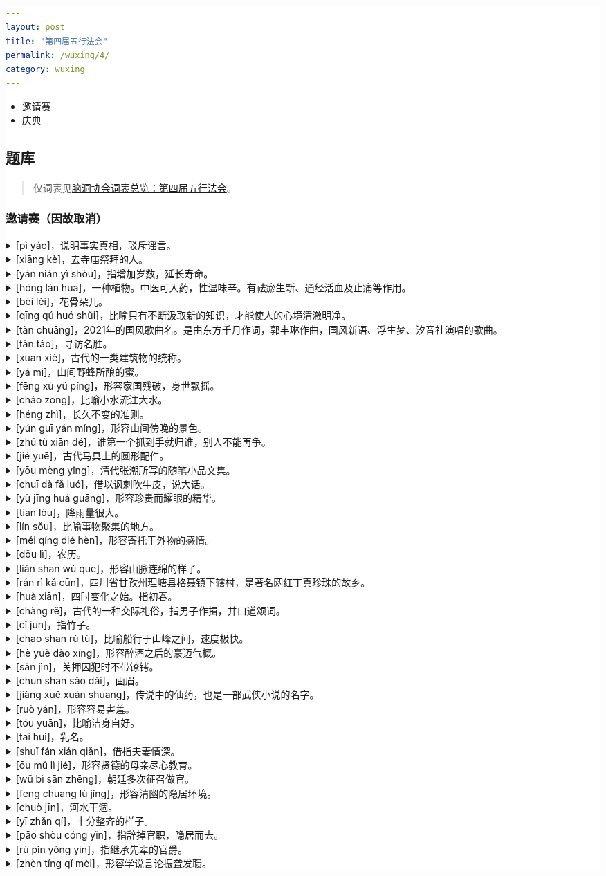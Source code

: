 ```yaml
---
layout: post
title: "第四届五行法会"
permalink: /wuxing/4/
category: wuxing
---
```


- [邀请赛](#邀请赛（因故取消）)
- [庆典](#庆典：濂洛微言)

## 题库

> 仅词表见[脑洞协会词表总览：第四届五行法会](https://naodongdahui.github.io/zonglan/#五行4)。


### 邀请赛（因故取消）

<details><summary>[pì yáo]，说明事实真相，驳斥谣言。</summary></details>
<details><summary>[xiāng kè]，去寺庙祭拜的人。</summary></details>
<details><summary>[yán nián yì shòu]，指增加岁数，延长寿命。</summary></details>
<details><summary>[hóng lán huā]，一种植物。中医可入药，性温味辛。有祛瘀生新、通经活血及止痛等作用。</summary></details>
<details><summary>[bèi lěi]，花骨朵儿。</summary></details>
<details><summary>[qīng qú huó shǔi]，比喻只有不断汲取新的知识，才能使人的心境清澈明净。</summary></details>
<details><summary>[tàn chuāng]，2021年的国风歌曲名。是由东方千月作词，郭丰琳作曲，国风新语、浮生梦、汐音社演唱的歌曲。</summary></details>
<details><summary>[tàn tǎo]，寻访名胜。</summary></details>
<details><summary>[xuān xiè]，古代的一类建筑物的统称。</summary></details>
<details><summary>[yá mì]，山间野蜂所酿的蜜。</summary></details>
<details><summary>[fēng xù yǔ píng]，形容家国残破，身世飘摇。</summary></details>
<details><summary>[cháo zōng]，比喻小水流注大水。</summary></details>
<details><summary>[héng zhì]，长久不变的准则。</summary></details>
<details><summary>[yún guī yán míng]，形容山间傍晚的景色。</summary></details>
<details><summary>[zhú tù xiān dé]，谁第一个抓到手就归谁，别人不能再争。</summary></details>
<details><summary>[jié yuē]，古代马具上的圆形配件。</summary></details>
<details><summary>[yōu mèng yǐng]，清代张潮所写的随笔小品文集。</summary></details>
<details><summary>[chuī dà fǎ luó]，借以讽刺吹牛皮，说大话。</summary></details>
<details><summary>[yù jīng huá ɡuānɡ]，形容珍贵而耀眼的精华。</summary></details>
<details><summary>[tiān lòu]，降雨量很大。</summary></details>
<details><summary>[lín sǒu]，比喻事物聚集的地方。</summary></details>
<details><summary>[méi qíng dié hèn]，形容寄托于外物的感情。</summary></details>
<details><summary>[dǒu lì]，农历。</summary></details>
<details><summary>[lián shān wú quē]，形容山脉连绵的样子。</summary></details>
<details><summary>[rán rì kǎ cūn]，四川省甘孜州理塘县格聂镇下辖村，是著名网红丁真珍珠的故乡。</summary></details>
<details><summary>[huà xiān]，四时变化之始。指初春。</summary></details>
<details><summary>[chàng rě]，古代的一种交际礼俗，指男子作揖，并口道颂词。</summary></details>
<details><summary>[cǐ jūn]，指竹子。</summary></details>
<details><summary>[chāo shān rú tù]，比喻船行于山峰之间，速度极快。</summary></details>
<details><summary>[hè yuè dào xíng]，形容醉酒之后的豪迈气概。</summary></details>
<details><summary>[sǎn jìn]，关押囚犯时不带镣铐。</summary></details>
<details><summary>[chūn shān sǎo dài]，画眉。</summary></details>
<details><summary>[jiàng xuě xuán shuāng]，传说中的仙药，也是一部武侠小说的名字。</summary></details>
<details><summary>[ruò yán]，形容容易害羞。</summary></details>
<details><summary>[tóu yuān]，比喻洁身自好。</summary></details>
<details><summary>[tāi huì]，乳名。</summary></details>
<details><summary>[shuǐ fán xián qiǎn]，借指夫妻情深。</summary></details>
<details><summary>[ōu mǔ lì jié]，形容贤德的母亲尽心教育。</summary></details>
<details><summary>[wǔ bì sān zhēng]，朝廷多次征召做官。</summary></details>
<details><summary>[fēng chuāng lù jǐng]，形容清幽的隐居环境。</summary></details>
<details><summary>[chuò jīn]，河水干涸。</summary></details>
<details><summary>[yī zhǎn qí]，十分整齐的样子。</summary></details>
<details><summary>[pāo shòu cóng yǐn]，指辞掉官职，隐居而去。</summary></details>
<details><summary>[rù pǐn yòng yìn]，指继承先辈的官爵。</summary></details>
<details><summary>[zhèn tíng qǐ mèi]，形容学说言论振聋发聩。</summary></details>